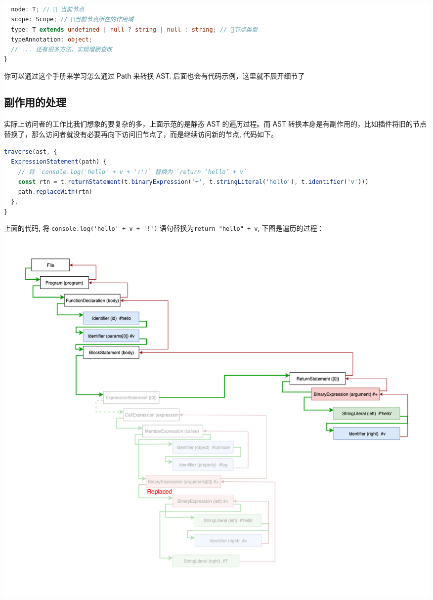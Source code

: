```ts
  node: T; // 🔴 当前节点
  scope: Scope; // 🔴当前节点所在的作用域
  type: T extends undefined | null ? string | null : string; // 🔴节点类型
  typeAnnotation: object;
  // ... 还有很多方法，实现增删查改
}
```

你可以通过这个手册来学习怎么通过 Path 来转换 AST. 后面也会有代码示例，这里就不展开细节了

## 副作用的处理

实际上访问者的工作比我们想象的要复杂的多，上面示范的是静态 AST 的遍历过程。而 AST 转换本身是有副作用的，比如插件将旧的节点替换了，那么访问者就没有必要再向下访问旧节点了，而是继续访问新的节点, 代码如下。

```js
traverse(ast, {
  ExpressionStatement(path) {
    // 将 `console.log('hello' + v + '!')` 替换为 `return ‘hello’ + v`
    const rtn = t.returnStatement(t.binaryExpression('+', t.stringLiteral('hello'), t.identifier('v')))
    path.replaceWith(rtn)
  },
}
```

上面的代码, 将 `console.log('hello' + v + '!')` 语句替换为`return "hello" + v`, 下图是遍历的过程：

![](res/2021-07-26-23-54-26.png)